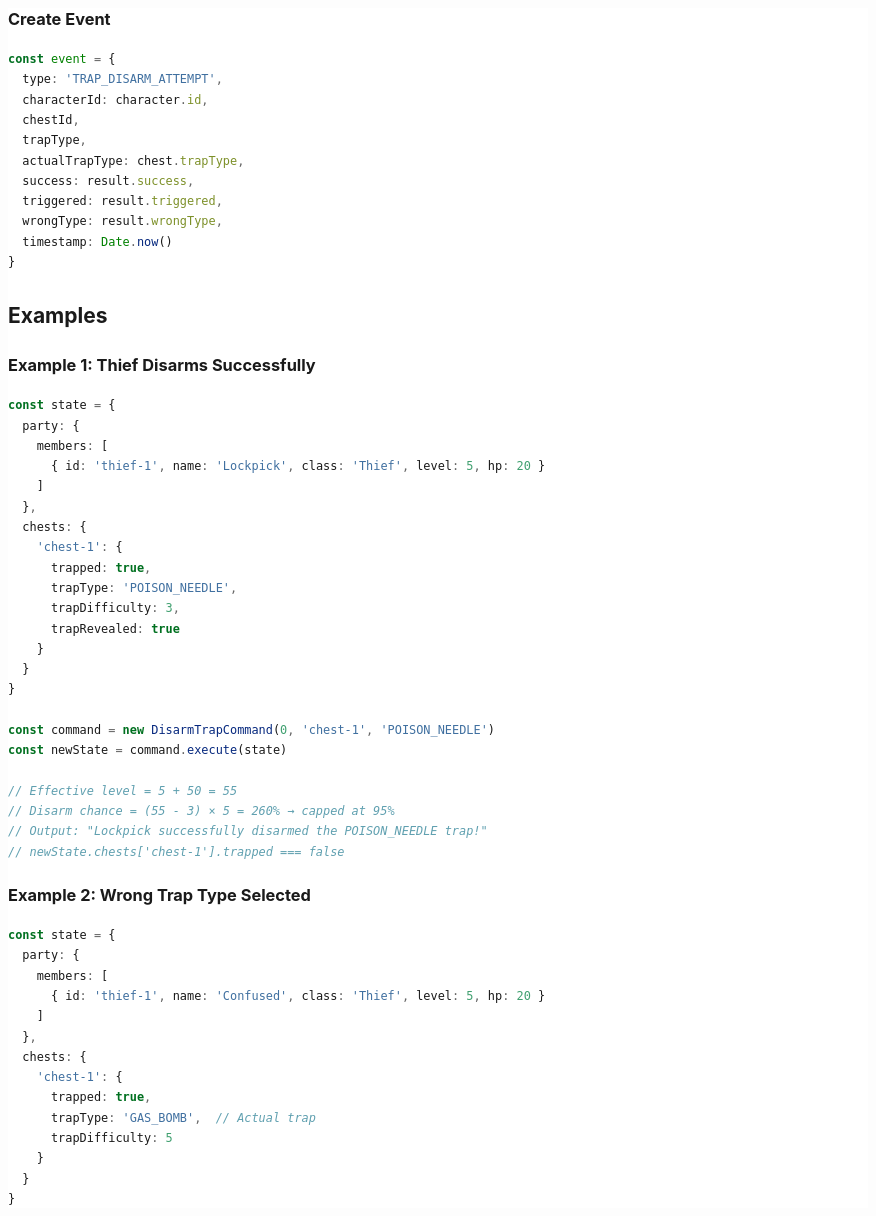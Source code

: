### Create Event

```typescript
const event = {
  type: 'TRAP_DISARM_ATTEMPT',
  characterId: character.id,
  chestId,
  trapType,
  actualTrapType: chest.trapType,
  success: result.success,
  triggered: result.triggered,
  wrongType: result.wrongType,
  timestamp: Date.now()
}
```

## Examples

### Example 1: Thief Disarms Successfully

```typescript
const state = {
  party: {
    members: [
      { id: 'thief-1', name: 'Lockpick', class: 'Thief', level: 5, hp: 20 }
    ]
  },
  chests: {
    'chest-1': {
      trapped: true,
      trapType: 'POISON_NEEDLE',
      trapDifficulty: 3,
      trapRevealed: true
    }
  }
}

const command = new DisarmTrapCommand(0, 'chest-1', 'POISON_NEEDLE')
const newState = command.execute(state)

// Effective level = 5 + 50 = 55
// Disarm chance = (55 - 3) × 5 = 260% → capped at 95%
// Output: "Lockpick successfully disarmed the POISON_NEEDLE trap!"
// newState.chests['chest-1'].trapped === false
```

### Example 2: Wrong Trap Type Selected

```typescript
const state = {
  party: {
    members: [
      { id: 'thief-1', name: 'Confused', class: 'Thief', level: 5, hp: 20 }
    ]
  },
  chests: {
    'chest-1': {
      trapped: true,
      trapType: 'GAS_BOMB',  // Actual trap
      trapDifficulty: 5
    }
  }
}

```